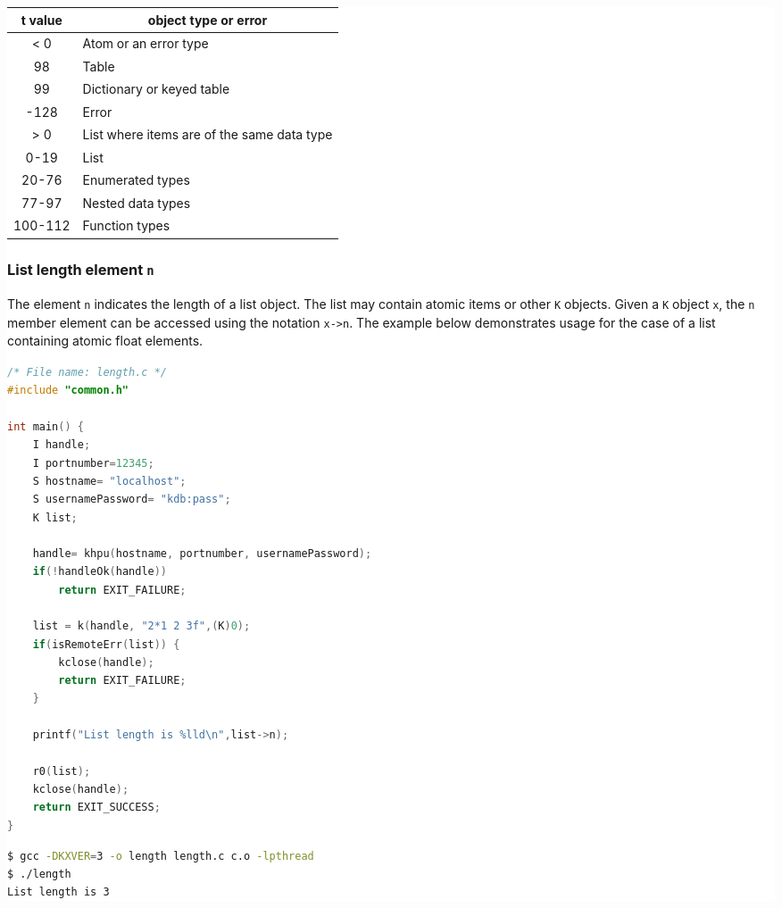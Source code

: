 t value | object type or error
:------:|----------------------------------------
< 0    | Atom or an error type
98      | Table
99      | Dictionary or keyed table
-128    | Error
\> 0    | List where items are of the same data type
0-19    | List
20-76   | Enumerated types
77-97   | Nested data types
100-112 | Function types


### List length element `n`

The element `n` indicates the length of a list object. The list may contain atomic items or other `K` objects. Given a `K` object `x`, the `n` member element can be accessed using the notation <span class="nowrap">`x->n`</span>. The example below demonstrates usage for the case of a list containing atomic float elements.

```c
/* File name: length.c */
#include "common.h"

int main() {
    I handle;
    I portnumber=12345;
    S hostname= "localhost";
    S usernamePassword= "kdb:pass";
    K list;

    handle= khpu(hostname, portnumber, usernamePassword);
    if(!handleOk(handle))
        return EXIT_FAILURE;

    list = k(handle, "2*1 2 3f",(K)0);
    if(isRemoteErr(list)) {
        kclose(handle);
        return EXIT_FAILURE;
    }

    printf("List length is %lld\n",list->n);

    r0(list);
    kclose(handle);
    return EXIT_SUCCESS;
}
```

 

```bash
$ gcc -DKXVER=3 -o length length.c c.o -lpthread
$ ./length
List length is 3
```
